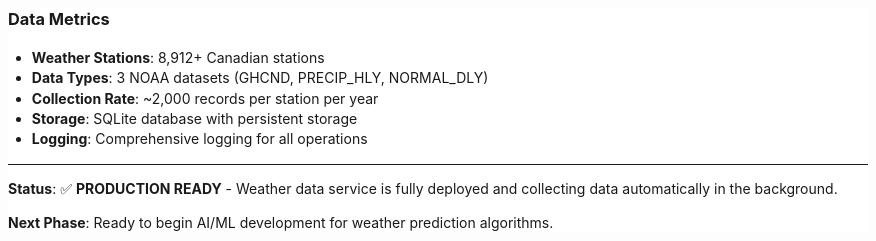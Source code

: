 ### **Data Metrics**
- **Weather Stations**: 8,912+ Canadian stations
- **Data Types**: 3 NOAA datasets (GHCND, PRECIP_HLY, NORMAL_DLY)
- **Collection Rate**: ~2,000 records per station per year
- **Storage**: SQLite database with persistent storage
- **Logging**: Comprehensive logging for all operations

---

**Status**: ✅ **PRODUCTION READY** - Weather data service is fully deployed and collecting data automatically in the background.

**Next Phase**: Ready to begin AI/ML development for weather prediction algorithms.
